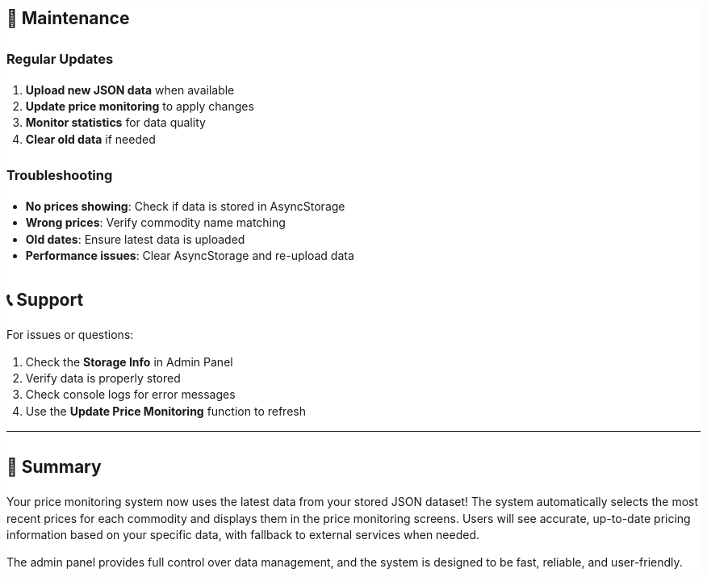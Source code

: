 ## 🔄 Maintenance

### Regular Updates
1. **Upload new JSON data** when available
2. **Update price monitoring** to apply changes
3. **Monitor statistics** for data quality
4. **Clear old data** if needed

### Troubleshooting
- **No prices showing**: Check if data is stored in AsyncStorage
- **Wrong prices**: Verify commodity name matching
- **Old dates**: Ensure latest data is uploaded
- **Performance issues**: Clear AsyncStorage and re-upload data

## 📞 Support

For issues or questions:
1. Check the **Storage Info** in Admin Panel
2. Verify data is properly stored
3. Check console logs for error messages
4. Use the **Update Price Monitoring** function to refresh

---

## 🎉 Summary

Your price monitoring system now uses the latest data from your stored JSON dataset! The system automatically selects the most recent prices for each commodity and displays them in the price monitoring screens. Users will see accurate, up-to-date pricing information based on your specific data, with fallback to external services when needed.

The admin panel provides full control over data management, and the system is designed to be fast, reliable, and user-friendly.




